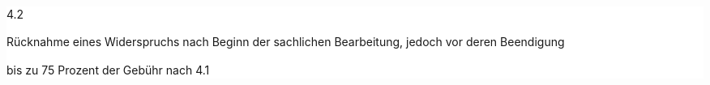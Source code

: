 <tr>

<td style align="left" valign="top" charoff="50">

4.2

</td>

<td style align="left" valign="top" charoff="50">

Rücknahme eines Widerspruchs nach Beginn der sachlichen Bearbeitung,
jedoch vor deren Beendigung

</td>

<td style align="left" valign="top" charoff="50">

bis zu 75 Prozent der Gebühr nach 4.1

</td>

</tr>

</tbody>

</table>

</div>

</div>

</div>

</div>
